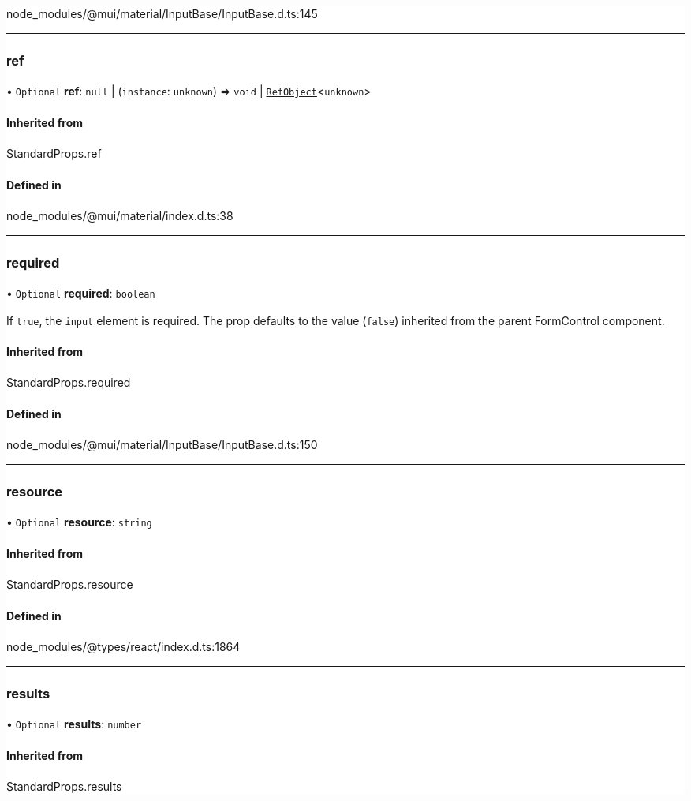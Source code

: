 node_modules/@mui/material/InputBase/InputBase.d.ts:145

___

### ref

• `Optional` **ref**: ``null`` \| (`instance`: `unknown`) => `void` \| [`RefObject`](components_ClusterNodeContainer._internal_.RefObject.md)<`unknown`\>

#### Inherited from

StandardProps.ref

#### Defined in

node_modules/@mui/material/index.d.ts:38

___

### required

• `Optional` **required**: `boolean`

If `true`, the `input` element is required.
The prop defaults to the value (`false`) inherited from the parent FormControl component.

#### Inherited from

StandardProps.required

#### Defined in

node_modules/@mui/material/InputBase/InputBase.d.ts:150

___

### resource

• `Optional` **resource**: `string`

#### Inherited from

StandardProps.resource

#### Defined in

node_modules/@types/react/index.d.ts:1864

___

### results

• `Optional` **results**: `number`

#### Inherited from

StandardProps.results
